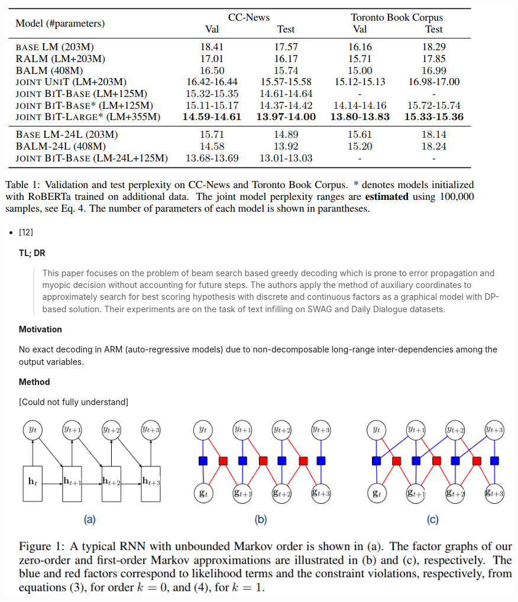   ![](../../public/img/fig/energy_lm_main_results.png)

- [12]

  **TL; DR**

  > This paper focuses on the problem of beam search based greedy decoding which is prone to error propagation and myopic decision without accounting for future steps. The authors apply the method of auxiliary coordinates to approximately search for best scoring hypothesis with discrete and continuous factors as a graphical model with DP-based solution. Their experiments are on the task of text infilling on SWAG and Daily Dialogue datasets.

  **Motivation**

  No exact decoding in ARM (auto-regressive models) due to non-decomposable long-range inter-dependencies among the output variables.

  **Method**

  [Could not fully understand]

  ![](../../public/img/fig/dp_decoding_illustration.png)
